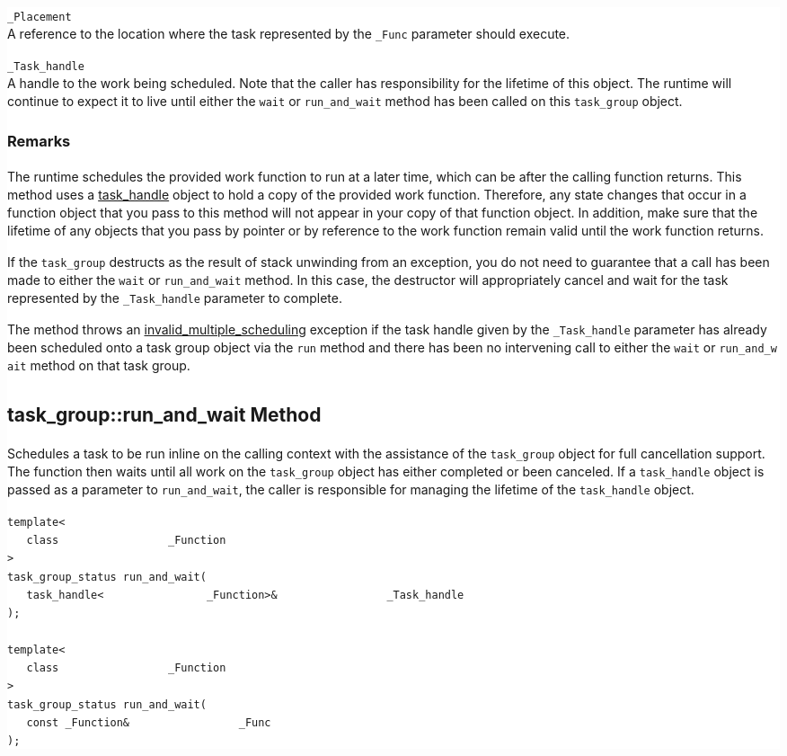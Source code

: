  `_Placement`  
 A reference to the location where the task represented by the                                 `_Func` parameter should execute.  
  
 `_Task_handle`  
 A handle to the work being scheduled. Note that the caller has responsibility for the lifetime of this object. The runtime will continue to expect it to live until either the                                 `wait` or                                 `run_and_wait` method has been called on this                                 `task_group` object.  
  
### Remarks  
 The runtime schedules the provided work function to run at a later time, which can be after the calling function returns. This method uses a                         [task_handle](../vs140/task_handle-Class.md) object to hold a copy of the provided work function. Therefore, any state changes that occur in a function object that you pass to this method will not appear in your copy of that function object. In addition, make sure that the lifetime of any objects that you pass by pointer or by reference to the work function remain valid until the work function returns.  
  
 If the                         `task_group` destructs as the result of stack unwinding from an exception, you do not need to guarantee that a call has been made to either the                         `wait` or                         `run_and_wait` method. In this case, the destructor will appropriately cancel and wait for the task represented by the                         `_Task_handle` parameter to complete.  
  
 The method throws an                         [invalid_multiple_scheduling](../vs140/invalid_multiple_scheduling-Class.md) exception if the task handle given by the                         `_Task_handle` parameter has already been scheduled onto a task group object via the                         `run` method and there has been no intervening call to either the                         `wait` or                         `run_and_wait` method on that task group.  
  
##  <a name="task_group__run_and_wait_method"></a>  task_group::run_and_wait Method  
 Schedules a task to be run inline on the calling context with the assistance of the                 `task_group` object for full cancellation support. The function then waits until all work on the                 `task_group` object has either completed or been canceled. If a                 `task_handle` object is passed as a parameter to                 `run_and_wait`, the caller is responsible for managing the lifetime of the                 `task_handle` object.  
  
```  
template<  
   class                 _Function  
>  
task_group_status run_and_wait(  
   task_handle<                _Function>&                 _Task_handle  
);  
  
template<  
   class                 _Function  
>  
task_group_status run_and_wait(  
   const _Function&                 _Func  
);  
```  
  